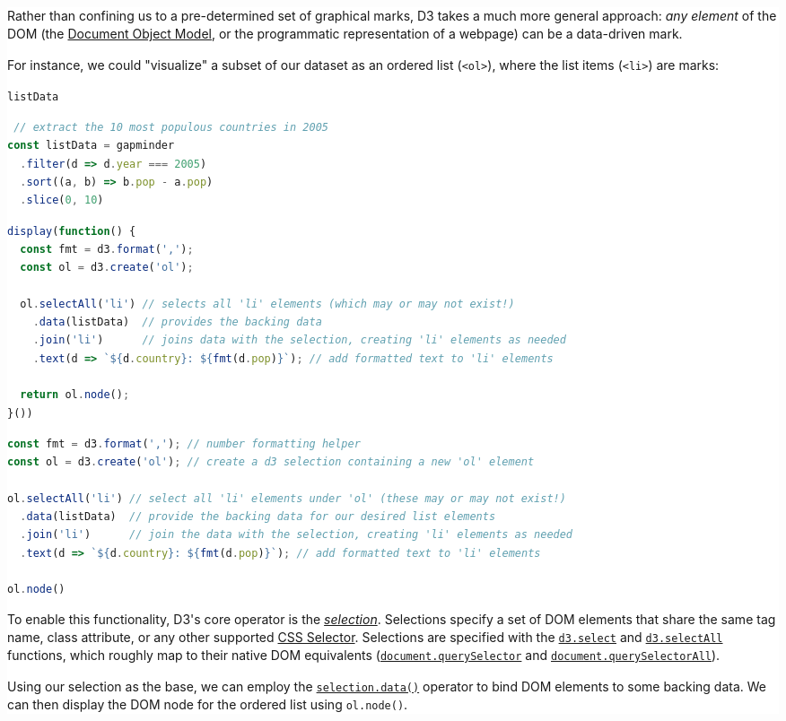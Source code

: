 Rather than confining us to a pre-determined set of graphical marks, D3 takes a much more general approach: _any element_ of the DOM (the [Document Object Model](https://developer.mozilla.org/en-US/docs/Web/API/Document_Object_Model/Introduction), or the programmatic representation of a webpage) can be a data-driven mark.

For instance, we could "visualize" a subset of our dataset as an ordered list (`<ol>`), where the list items (`<li>`) are marks:

```js
listData
```

```js echo
 // extract the 10 most populous countries in 2005
const listData = gapminder
  .filter(d => d.year === 2005)
  .sort((a, b) => b.pop - a.pop)
  .slice(0, 10)
```

```js
display(function() {
  const fmt = d3.format(',');
  const ol = d3.create('ol');

  ol.selectAll('li') // selects all 'li' elements (which may or may not exist!)
    .data(listData)  // provides the backing data
    .join('li')      // joins data with the selection, creating 'li' elements as needed
    .text(d => `${d.country}: ${fmt(d.pop)}`); // add formatted text to 'li' elements

  return ol.node();
}())
```
```js run=false
const fmt = d3.format(','); // number formatting helper
const ol = d3.create('ol'); // create a d3 selection containing a new 'ol' element

ol.selectAll('li') // select all 'li' elements under 'ol' (these may or may not exist!)
  .data(listData)  // provide the backing data for our desired list elements
  .join('li')      // join the data with the selection, creating 'li' elements as needed
  .text(d => `${d.country}: ${fmt(d.pop)}`); // add formatted text to 'li' elements

ol.node()
```

To enable this functionality, D3's core operator is the [_selection_](https://d3js.org/d3-selection). Selections specify a set of DOM elements that share the same tag name, class attribute, or any other supported [CSS Selector](https://www.w3schools.com/cssref/css_selectors.asp). Selections are specified with the [`d3.select`](https://d3js.org/d3-selection/selecting#select) and [`d3.selectAll`](https://d3js.org/d3-selection/selecting#selectAll) functions, which roughly map to their native DOM equivalents ([`document.querySelector`](https://developer.mozilla.org/en-US/docs/Web/API/Document/querySelector) and [`document.querySelectorAll`](https://developer.mozilla.org/en-US/docs/Web/API/Document/querySelectorAll)).

Using our selection as the base, we can employ the [`selection.data()`](https://d3js.org/d3-selection/joining#selection_data) operator to bind DOM elements to some backing data. We can then display the DOM node for the ordered list using `ol.node()`.
